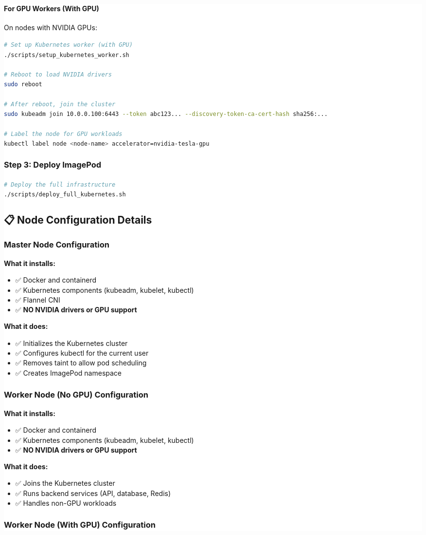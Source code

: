 #### **For GPU Workers (With GPU)**
On nodes with NVIDIA GPUs:

```bash
# Set up Kubernetes worker (with GPU)
./scripts/setup_kubernetes_worker.sh

# Reboot to load NVIDIA drivers
sudo reboot

# After reboot, join the cluster
sudo kubeadm join 10.0.0.100:6443 --token abc123... --discovery-token-ca-cert-hash sha256:...

# Label the node for GPU workloads
kubectl label node <node-name> accelerator=nvidia-tesla-gpu
```

### **Step 3: Deploy ImagePod**

```bash
# Deploy the full infrastructure
./scripts/deploy_full_kubernetes.sh
```

## 📋 **Node Configuration Details**

### **Master Node Configuration**

**What it installs:**
- ✅ Docker and containerd
- ✅ Kubernetes components (kubeadm, kubelet, kubectl)
- ✅ Flannel CNI
- ✅ **NO NVIDIA drivers or GPU support**

**What it does:**
- ✅ Initializes the Kubernetes cluster
- ✅ Configures kubectl for the current user
- ✅ Removes taint to allow pod scheduling
- ✅ Creates ImagePod namespace

### **Worker Node (No GPU) Configuration**

**What it installs:**
- ✅ Docker and containerd
- ✅ Kubernetes components (kubeadm, kubelet, kubectl)
- ✅ **NO NVIDIA drivers or GPU support**

**What it does:**
- ✅ Joins the Kubernetes cluster
- ✅ Runs backend services (API, database, Redis)
- ✅ Handles non-GPU workloads

### **Worker Node (With GPU) Configuration**
